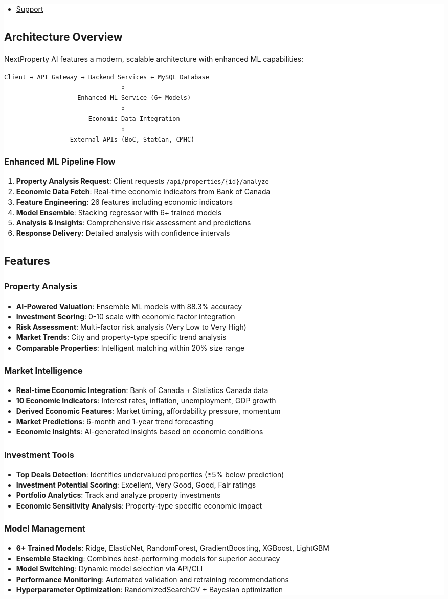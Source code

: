 - [Support](#support)

## Architecture Overview

NextProperty AI features a modern, scalable architecture with enhanced ML capabilities:

```
Client ↔ API Gateway ↔ Backend Services ↔ MySQL Database
                                ↕
                    Enhanced ML Service (6+ Models)
                                ↕
                       Economic Data Integration
                                ↕
                  External APIs (BoC, StatCan, CMHC)
```

### Enhanced ML Pipeline Flow

1. **Property Analysis Request**: Client requests `/api/properties/{id}/analyze`
2. **Economic Data Fetch**: Real-time economic indicators from Bank of Canada
3. **Feature Engineering**: 26 features including economic indicators
4. **Model Ensemble**: Stacking regressor with 6+ trained models
5. **Analysis & Insights**: Comprehensive risk assessment and predictions
6. **Response Delivery**: Detailed analysis with confidence intervals

## Features

###  **Property Analysis**
- **AI-Powered Valuation**: Ensemble ML models with 88.3% accuracy
- **Investment Scoring**: 0-10 scale with economic factor integration
- **Risk Assessment**: Multi-factor risk analysis (Very Low to Very High)
- **Market Trends**: City and property-type specific trend analysis
- **Comparable Properties**: Intelligent matching within 20% size range

###  **Market Intelligence**
- **Real-time Economic Integration**: Bank of Canada + Statistics Canada data
- **10 Economic Indicators**: Interest rates, inflation, unemployment, GDP growth
- **Derived Economic Features**: Market timing, affordability pressure, momentum
- **Market Predictions**: 6-month and 1-year trend forecasting
- **Economic Insights**: AI-generated insights based on economic conditions

###  **Investment Tools**
- **Top Deals Detection**: Identifies undervalued properties (≥5% below prediction)
- **Investment Potential Scoring**: Excellent, Very Good, Good, Fair ratings
- **Portfolio Analytics**: Track and analyze property investments
- **Economic Sensitivity Analysis**: Property-type specific economic impact

###  **Model Management**
- **6+ Trained Models**: Ridge, ElasticNet, RandomForest, GradientBoosting, XGBoost, LightGBM
- **Ensemble Stacking**: Combines best-performing models for superior accuracy
- **Model Switching**: Dynamic model selection via API/CLI
- **Performance Monitoring**: Automated validation and retraining recommendations
- **Hyperparameter Optimization**: RandomizedSearchCV + Bayesian optimization
